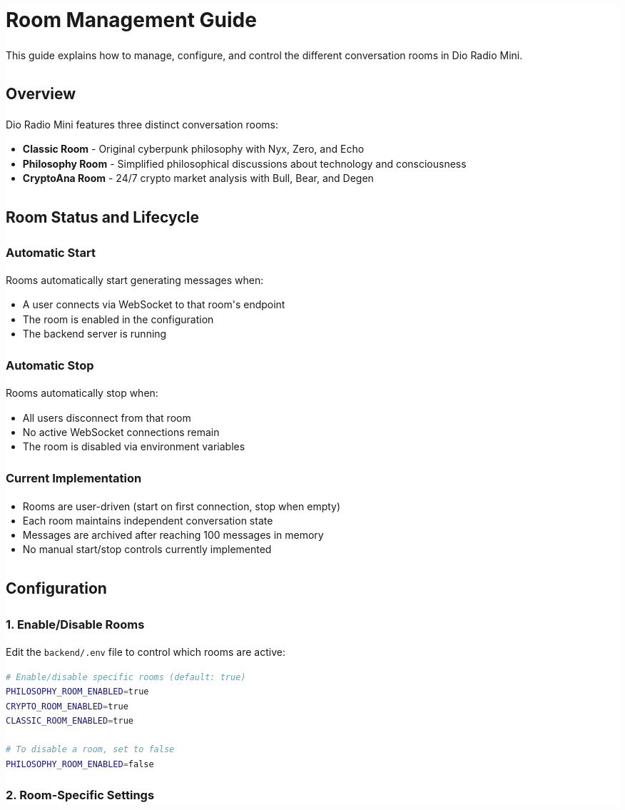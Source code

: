 # Room Management Guide

This guide explains how to manage, configure, and control the different conversation rooms in Dio Radio Mini.

## Overview

Dio Radio Mini features three distinct conversation rooms:
- **Classic Room** - Original cyberpunk philosophy with Nyx, Zero, and Echo
- **Philosophy Room** - Simplified philosophical discussions about technology and consciousness
- **CryptoAna Room** - 24/7 crypto market analysis with Bull, Bear, and Degen

## Room Status and Lifecycle

### Automatic Start
Rooms automatically start generating messages when:
- A user connects via WebSocket to that room's endpoint
- The room is enabled in the configuration
- The backend server is running

### Automatic Stop
Rooms automatically stop when:
- All users disconnect from that room
- No active WebSocket connections remain
- The room is disabled via environment variables

### Current Implementation
- Rooms are user-driven (start on first connection, stop when empty)
- Each room maintains independent conversation state
- Messages are archived after reaching 100 messages in memory
- No manual start/stop controls currently implemented

## Configuration

### 1. Enable/Disable Rooms

Edit the `backend/.env` file to control which rooms are active:

```bash
# Enable/disable specific rooms (default: true)
PHILOSOPHY_ROOM_ENABLED=true
CRYPTO_ROOM_ENABLED=true
CLASSIC_ROOM_ENABLED=true

# To disable a room, set to false
PHILOSOPHY_ROOM_ENABLED=false
```

### 2. Room-Specific Settings
